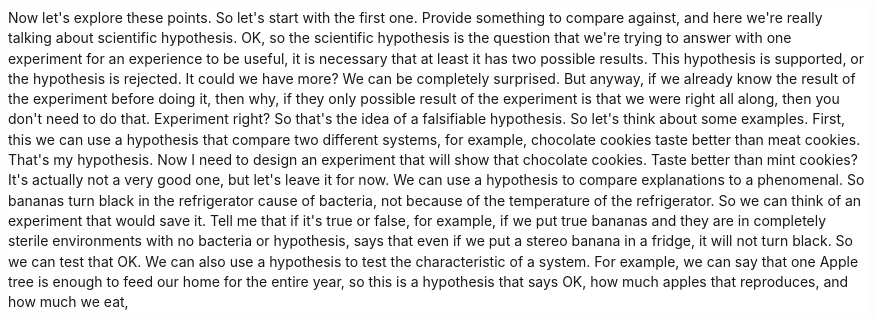 Now let's explore these points.
So let's start with the first one.
Provide something to compare against,
and here we're really talking
about scientific hypothesis.
OK,
so the scientific hypothesis is
the question that we're trying
to answer with one experiment for
an experience to be useful,
it is necessary that at least
it has two possible results.
This hypothesis is supported,
or the hypothesis is rejected.
It could we have more?
We can be completely surprised.
But anyway,
if we already know the result of
the experiment before doing it,
then why,
if they only possible result of the
experiment is that we were right all along,
then you don't need to do that.
Experiment right?
So that's the idea of a
falsifiable hypothesis.
So let's think about some examples.
First,
this we can use a hypothesis that
compare two different systems,
for example,
chocolate cookies taste better
than meat cookies.
That's my hypothesis.
Now I need to design an experiment
that will show that chocolate cookies.
Taste better than mint cookies?
It's actually not a very good one,
but let's leave it for now.
We can use a hypothesis to compare
explanations to a phenomenal.
So bananas turn black in the
refrigerator cause of bacteria,
not because of the temperature
of the refrigerator.
So we can think of an experiment
that would save it.
Tell me that if it's true or false,
for example,
if we put true bananas and they are
in completely sterile environments
with no bacteria or hypothesis,
says that even if we put a
stereo banana in a fridge,
it will not turn black.
So we can test that OK.
We can also use a hypothesis to test
the characteristic of a system.
For example, we can say that one
Apple tree is enough to feed
our home for the entire year,
so this is a hypothesis that says OK,
how much apples that reproduces,
and how much we eat,